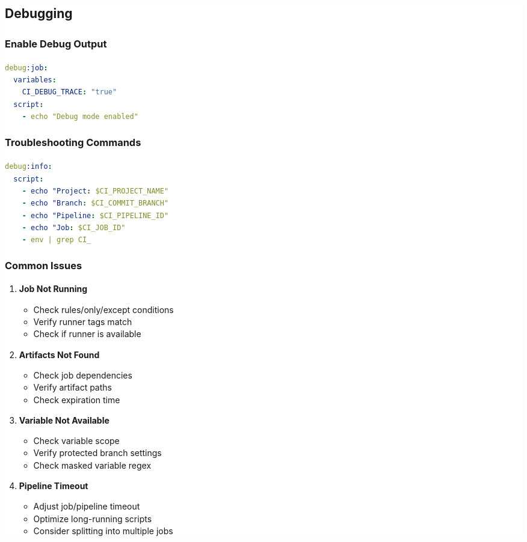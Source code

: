 ## Debugging

### Enable Debug Output
```yaml
debug:job:
  variables:
    CI_DEBUG_TRACE: "true"
  script:
    - echo "Debug mode enabled"
```

### Troubleshooting Commands
```yaml
debug:info:
  script:
    - echo "Project: $CI_PROJECT_NAME"
    - echo "Branch: $CI_COMMIT_BRANCH"
    - echo "Pipeline: $CI_PIPELINE_ID"
    - echo "Job: $CI_JOB_ID"
    - env | grep CI_
```

### Common Issues

1. **Job Not Running**
   - Check rules/only/except conditions
   - Verify runner tags match
   - Check if runner is available

2. **Artifacts Not Found**
   - Check job dependencies
   - Verify artifact paths
   - Check expiration time

3. **Variable Not Available**
   - Check variable scope
   - Verify protected branch settings
   - Check masked variable regex

4. **Pipeline Timeout**
   - Adjust job/pipeline timeout
   - Optimize long-running scripts
   - Consider splitting into multiple jobs